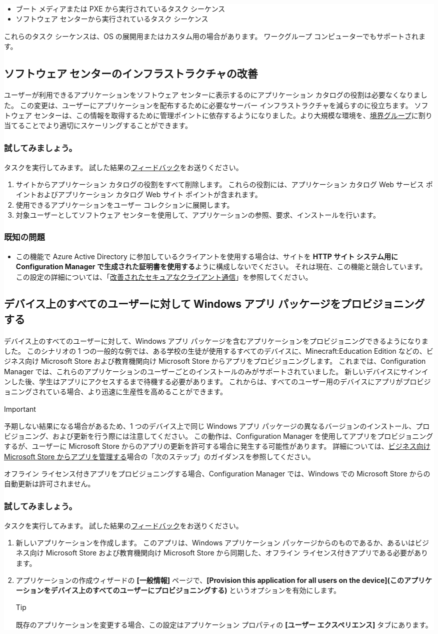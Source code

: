 - ブート メディアまたは PXE から実行されているタスク シーケンス
- ソフトウェア センターから実行されているタスク シーケンス  

これらのタスク シーケンスは、OS の展開用またはカスタム用の場合があります。 ワークグループ コンピューターでもサポートされます。



## <a name="software-center-infrastructure-improvements"></a>ソフトウェア センターのインフラストラクチャの改善
 ユーザーが利用できるアプリケーションをソフトウェア センターに表示するのにアプリケーション カタログの役割は必要なくなりました。 この変更は、ユーザーにアプリケーションを配布するために必要なサーバー インフラストラクチャを減らすのに役立ちます。 ソフトウェア センターは、この情報を取得するために管理ポイントに依存するようになりました。より大規模な環境を、[境界グループ](/sccm/core/servers/deploy/configure/boundary-groups#management-points)に割り当てることでより適切にスケーリングすることができます。

### <a name="try-it-out"></a>試してみましょう。
 タスクを実行してみます。 試した結果の[フィードバック](capabilities-in-technical-preview-1804.md#bkmk_feedback)をお送りください。

1. サイトからアプリケーション カタログの役割をすべて削除します。 これらの役割には、アプリケーション カタログ Web サービス ポイントおよびアプリケーション カタログ Web サイト ポイントが含まれます。
2. 使用できるアプリケーションをユーザー コレクションに展開します。
3. 対象ユーザーとしてソフトウェア センターを使用して、アプリケーションの参照、要求、インストールを行います。

### <a name="known-issue"></a>既知の問題
- この機能で Azure Active Directory に参加しているクライアントを使用する場合は、サイトを **HTTP サイト システム用に Configuration Manager で生成された証明書を使用する**ように構成しないでください。 それは現在、この機能と競合しています。 この設定の詳細については、「[改善されたセキュアなクライアント通信](/sccm/core/get-started/capabilities-in-technical-preview-1805#improved-secure-client-communications)」を参照してください。



## <a name="provision-windows-app-packages-for-all-users-on-a-device"></a>デバイス上のすべてのユーザーに対して Windows アプリ パッケージをプロビジョニングする
 デバイス上のすべてのユーザーに対して、Windows アプリ パッケージを含むアプリケーションをプロビジョニングできるようになりました。 このシナリオの 1 つの一般的な例では、ある学校の生徒が使用するすべてのデバイスに、Minecraft:Education Edition などの、ビジネス向け Microsoft Store および教育機関向け Microsoft Store からアプリをプロビジョニングします。 これまでは、Configuration Manager では、これらのアプリケーションのユーザーごとのインストールのみがサポートされていました。 新しいデバイスにサインインした後、学生はアプリにアクセスするまで待機する必要があります。 これからは、すべてのユーザー用のデバイスにアプリがプロビジョニングされている場合、より迅速に生産性を高めることができます。

> [!Important]  
> 予期しない結果になる場合があるため、1 つのデバイス上で同じ Windows アプリ パッケージの異なるバージョンのインストール、プロビジョニング、および更新を行う際には注意してください。 この動作は、Configuration Manager を使用してアプリをプロビジョニングするが、ユーザーに Microsoft Store からのアプリの更新を許可する場合に発生する可能性があります。 詳細については、[ビジネス向け Microsoft Store からアプリを管理する](/sccm/apps/deploy-use/manage-apps-from-the-windows-store-for-business#next-steps)場合の「次のステップ」のガイダンスを参照してください。  

オフライン ライセンス付きアプリをプロビジョニングする場合、Configuration Manager では、Windows での Microsoft Store からの自動更新は許可されません。  

### <a name="try-it-out"></a>試してみましょう。
 タスクを実行してみます。 試した結果の[フィードバック](capabilities-in-technical-preview-1804.md#bkmk_feedback)をお送りください。

1. 新しいアプリケーションを作成します。 このアプリは、Windows アプリケーション パッケージからのものであるか、あるいはビジネス向け Microsoft Store および教育機関向け Microsoft Store から同期した、オフライン ライセンス付きアプリである必要があります。  

2. アプリケーションの作成ウィザードの **[一般情報]** ページで、**[Provision this application for all users on the device]\(このアプリケーションをデバイス上のすべてのユーザーにプロビジョニングする\)** というオプションを有効にします。  

   > [!Tip]  
   > 既存のアプリケーションを変更する場合、この設定はアプリケーション プロパティの **[ユーザー エクスペリエンス]** タブにあります。  
